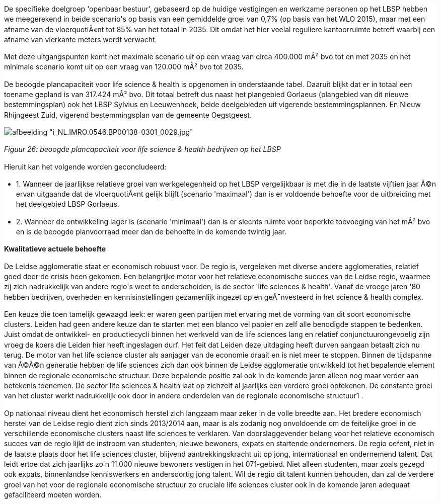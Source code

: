De specifieke doelgroep 'openbaar bestuur', gebaseerd op de huidige vestigingen en werkzame personen op het LBSP hebben we meegerekend in beide scenario's op basis van een gemiddelde groei van 0,7% (op basis van het WLO 2015\), maar met een afname van de vloerquotiÃ«nt tot 85% van het totaal in 2035\. Dit omdat het hier veelal reguliere kantoorruimte betreft waarbij een afname van vierkante meters wordt verwacht.

Met deze uitgangspunten komt het maximale scenario uit op een vraag van circa 400\.000 mÂ² bvo tot en met 2035 en het minimale scenario komt uit op een vraag van 120\.000 mÂ² bvo tot 2035\.

De beoogde plancapaciteit voor life science \& health is opgenomen in onderstaande tabel. Daaruit blijkt dat er in totaal een toename gepland is van 317\.424 mÂ² bvo. Dit totaal betreft dus naast het plangebied Gorlaeus (plangebied van dit nieuwe bestemmingsplan) ook het LBSP Sylvius en Leeuwenhoek, beide deelgebieden uit vigerende bestemmingsplannen. En Nieuw Rhijngeest Zuid, vigerend bestemmingsplan van de gemeente Oegstgeest.

![afbeelding "i_NL.IMRO.0546.BP00138-0301_0029.jpg"](i_NL.IMRO.0546.BP00138-0301_0029.jpg)

*Figuur 26: beoogde plancapaciteit voor life science \& health bedrijven op het LBSP*

Hieruit kan het volgende worden geconcludeerd:

* 1\. Wanneer de jaarlijkse relatieve groei van werkgelegenheid op het LBSP vergelijkbaar is met die in de laatste vijftien jaar Ã©n ervan uitgaande dat de vloerquotiÃ«nt gelijk blijft (scenario 'maximaal') dan is er voldoende behoefte voor de uitbreiding met het deelgebied LBSP Gorlaeus.

* 2\. Wanneer de ontwikkeling lager is (scenario 'minimaal') dan is er slechts ruimte voor beperkte toevoeging van het mÂ² bvo en is de beoogde planvoorraad meer dan de behoefte in de komende twintig jaar.

**Kwalitatieve actuele behoefte**

De Leidse agglomeratie staat er economisch robuust voor. De regio is, vergeleken met diverse andere agglomeraties, relatief goed door de crisis heen gekomen. Een belangrijke motor voor het relatieve economische succes van de Leidse regio, waarmee zij zich nadrukkelijk van andere regio's weet te onderscheiden, is de sector 'life sciences \& health'. Vanaf de vroege jaren '80 hebben bedrijven, overheden en kennisinstellingen gezamenlijk ingezet op en geÃ¯nvesteerd in het science \& health complex.

Een keuze die toen tamelijk gewaagd leek: er waren geen partijen met ervaring met de vorming van dit soort economische clusters. Leiden had geen andere keuze dan te starten met een blanco vel papier en zelf alle benodigde stappen te bedenken. Juist omdat de ontwikkel\- en productiecycli binnen het werkveld van de life sciences lang en relatief conjunctuurongevoelig zijn vroeg de koers die Leiden hier heeft ingeslagen durf. Het feit dat Leiden deze uitdaging heeft durven aangaan betaalt zich nu terug. De motor van het life science cluster als aanjager van de economie draait en is niet meer te stoppen. Binnen de tijdspanne van Ã©Ã©n generatie hebben de life sciences zich dan ook binnen de Leidse agglomeratie ontwikkeld tot het bepalende element binnen de regionale economische structuur. Deze bepalende positie zal ook in de komende jaren alleen nog maar verder aan betekenis toenemen. De sector life sciences \& health laat op zichzelf al jaarlijks een verdere groei optekenen. De constante groei van het cluster werkt nadrukkelijk ook door in andere onderdelen van de regionale economische structuur1 .

Op nationaal niveau dient het economisch herstel zich langzaam maar zeker in de volle breedte aan. Het bredere economisch herstel van de Leidse regio dient zich sinds 2013/2014 aan, maar is als zodanig nog onvoldoende om de feitelijke groei in de verschillende economische clusters naast life sciences te verklaren. Van doorslaggevender belang voor het relatieve economisch succes van de regio lijkt de instroom van studenten, nieuwe bewoners, expats en startende ondernemers. De regio oefent, niet in de laatste plaats door het life sciences cluster, blijvend aantrekkingskracht uit op jong, internationaal en ondernemend talent. Dat leidt ertoe dat zich jaarlijks zo'n 11\.000 nieuwe bewoners vestigen in het 071\-gebied. Niet alleen studenten, maar zoals gezegd ook expats, binnenlandse kenniswerkers en andersoortig jong talent. Wil de regio dit talent kunnen behouden, dan zal de verdere groei van het voor de regionale economische structuur zo cruciale life sciences cluster ook in de komende jaren adequaat gefaciliteerd moeten worden.
